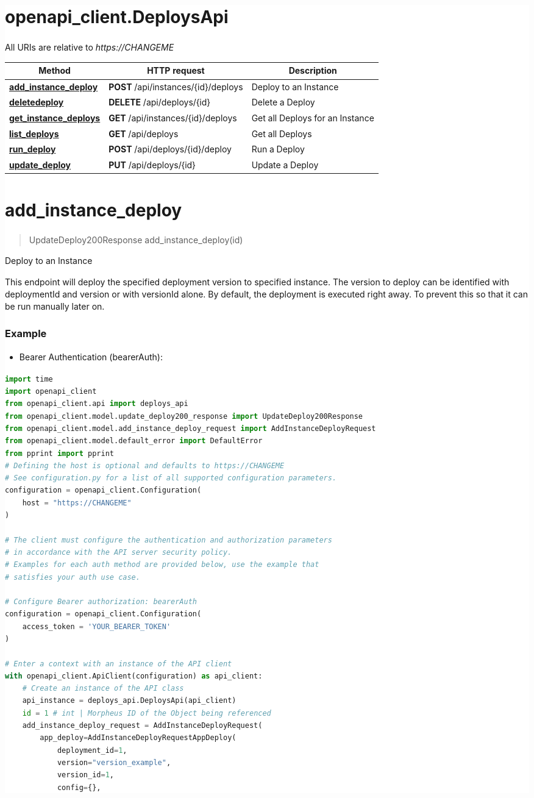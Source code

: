 # openapi_client.DeploysApi

All URIs are relative to *https://CHANGEME*

Method | HTTP request | Description
------------- | ------------- | -------------
[**add_instance_deploy**](DeploysApi.md#add_instance_deploy) | **POST** /api/instances/{id}/deploys | Deploy to an Instance
[**deletedeploy**](DeploysApi.md#deletedeploy) | **DELETE** /api/deploys/{id} | Delete a Deploy
[**get_instance_deploys**](DeploysApi.md#get_instance_deploys) | **GET** /api/instances/{id}/deploys | Get all Deploys for an Instance
[**list_deploys**](DeploysApi.md#list_deploys) | **GET** /api/deploys | Get all Deploys
[**run_deploy**](DeploysApi.md#run_deploy) | **POST** /api/deploys/{id}/deploy | Run a Deploy
[**update_deploy**](DeploysApi.md#update_deploy) | **PUT** /api/deploys/{id} | Update a Deploy


# **add_instance_deploy**
> UpdateDeploy200Response add_instance_deploy(id)

Deploy to an Instance

This endpoint will deploy the specified deployment version to specified instance. The version to deploy can be identified with deploymentId and version or with versionId alone.  By default, the deployment is executed right away. To prevent this so that it can be run manually later on. 

### Example

* Bearer Authentication (bearerAuth):

```python
import time
import openapi_client
from openapi_client.api import deploys_api
from openapi_client.model.update_deploy200_response import UpdateDeploy200Response
from openapi_client.model.add_instance_deploy_request import AddInstanceDeployRequest
from openapi_client.model.default_error import DefaultError
from pprint import pprint
# Defining the host is optional and defaults to https://CHANGEME
# See configuration.py for a list of all supported configuration parameters.
configuration = openapi_client.Configuration(
    host = "https://CHANGEME"
)

# The client must configure the authentication and authorization parameters
# in accordance with the API server security policy.
# Examples for each auth method are provided below, use the example that
# satisfies your auth use case.

# Configure Bearer authorization: bearerAuth
configuration = openapi_client.Configuration(
    access_token = 'YOUR_BEARER_TOKEN'
)

# Enter a context with an instance of the API client
with openapi_client.ApiClient(configuration) as api_client:
    # Create an instance of the API class
    api_instance = deploys_api.DeploysApi(api_client)
    id = 1 # int | Morpheus ID of the Object being referenced
    add_instance_deploy_request = AddInstanceDeployRequest(
        app_deploy=AddInstanceDeployRequestAppDeploy(
            deployment_id=1,
            version="version_example",
            version_id=1,
            config={},
```
